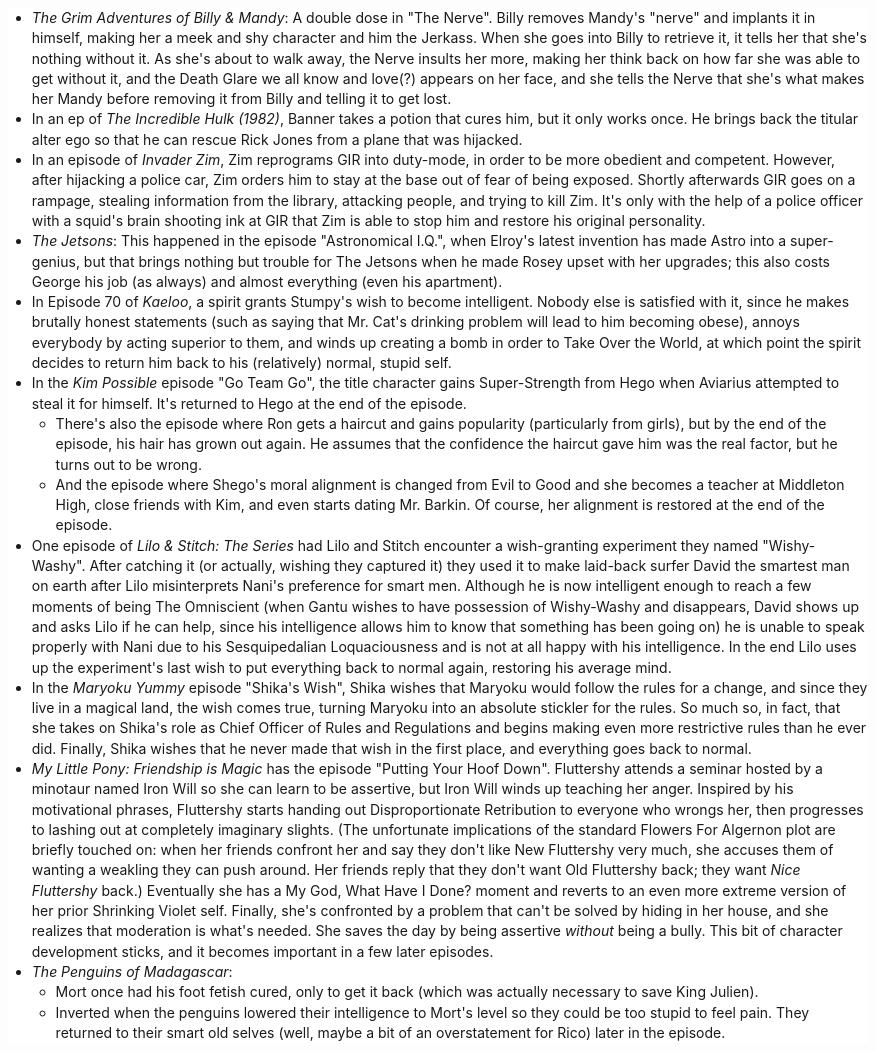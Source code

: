 -   _The Grim Adventures of Billy & Mandy_: A double dose in "The Nerve". Billy removes Mandy's "nerve" and implants it in himself, making her a meek and shy character and him the Jerkass. When she goes into Billy to retrieve it, it tells her that she's nothing without it. As she's about to walk away, the Nerve insults her more, making her think back on how far she was able to get without it, and the Death Glare we all know and love(?) appears on her face, and she tells the Nerve that she's what makes her Mandy before removing it from Billy and telling it to get lost.
-   In an ep of _The Incredible Hulk (1982)_, Banner takes a potion that cures him, but it only works once. He brings back the titular alter ego so that he can rescue Rick Jones from a plane that was hijacked.
-   In an episode of _Invader Zim_, Zim reprograms GIR into duty-mode, in order to be more obedient and competent. However, after hijacking a police car, Zim orders him to stay at the base out of fear of being exposed. Shortly afterwards GIR goes on a rampage, stealing information from the library, attacking people, and trying to kill Zim. It's only with the help of a police officer with a squid's brain shooting ink at GIR that Zim is able to stop him and restore his original personality.
-   _The Jetsons_: This happened in the episode "Astronomical I.Q.", when Elroy's latest invention has made Astro into a super-genius, but that brings nothing but trouble for The Jetsons when he made Rosey upset with her upgrades; this also costs George his job (as always) and almost everything (even his apartment).
-   In Episode 70 of _Kaeloo_, a spirit grants Stumpy's wish to become intelligent. Nobody else is satisfied with it, since he makes brutally honest statements (such as saying that Mr. Cat's drinking problem will lead to him becoming obese), annoys everybody by acting superior to them, and winds up creating a bomb in order to Take Over the World, at which point the spirit decides to return him back to his (relatively) normal, stupid self.
-   In the _Kim Possible_ episode "Go Team Go", the title character gains Super-Strength from Hego when Aviarius attempted to steal it for himself. It's returned to Hego at the end of the episode.
    -   There's also the episode where Ron gets a haircut and gains popularity (particularly from girls), but by the end of the episode, his hair has grown out again. He assumes that the confidence the haircut gave him was the real factor, but he turns out to be wrong.
    -   And the episode where Shego's moral alignment is changed from Evil to Good and she becomes a teacher at Middleton High, close friends with Kim, and even starts dating Mr. Barkin. Of course, her alignment is restored at the end of the episode.
-   One episode of _Lilo & Stitch: The Series_ had Lilo and Stitch encounter a wish-granting experiment they named "Wishy-Washy". After catching it (or actually, wishing they captured it) they used it to make laid-back surfer David the smartest man on earth after Lilo misinterprets Nani's preference for smart men. Although he is now intelligent enough to reach a few moments of being The Omniscient (when Gantu wishes to have possession of Wishy-Washy and disappears, David shows up and asks Lilo if he can help, since his intelligence allows him to know that something has been going on) he is unable to speak properly with Nani due to his Sesquipedalian Loquaciousness and is not at all happy with his intelligence. In the end Lilo uses up the experiment's last wish to put everything back to normal again, restoring his average mind.
-   In the _Maryoku Yummy_ episode "Shika's Wish", Shika wishes that Maryoku would follow the rules for a change, and since they live in a magical land, the wish comes true, turning Maryoku into an absolute stickler for the rules. So much so, in fact, that she takes on Shika's role as Chief Officer of Rules and Regulations and begins making even more restrictive rules than he ever did. Finally, Shika wishes that he never made that wish in the first place, and everything goes back to normal.
-   _My Little Pony: Friendship is Magic_ has the episode "Putting Your Hoof Down". Fluttershy attends a seminar hosted by a minotaur named Iron Will so she can learn to be assertive, but Iron Will winds up teaching her anger. Inspired by his motivational phrases, Fluttershy starts handing out Disproportionate Retribution to everyone who wrongs her, then progresses to lashing out at completely imaginary slights. (The unfortunate implications of the standard Flowers For Algernon plot are briefly touched on: when her friends confront her and say they don't like New Fluttershy very much, she accuses them of wanting a weakling they can push around. Her friends reply that they don't want Old Fluttershy back; they want _Nice Fluttershy_ back.) Eventually she has a My God, What Have I Done? moment and reverts to an even more extreme version of her prior Shrinking Violet self. Finally, she's confronted by a problem that can't be solved by hiding in her house, and she realizes that moderation is what's needed. She saves the day by being assertive _without_ being a bully. This bit of character development sticks, and it becomes important in a few later episodes.
-   _The Penguins of Madagascar_:
    -   Mort once had his foot fetish cured, only to get it back (which was actually necessary to save King Julien).
    -   Inverted when the penguins lowered their intelligence to Mort's level so they could be too stupid to feel pain. They returned to their smart old selves (well, maybe a bit of an overstatement for Rico) later in the episode.